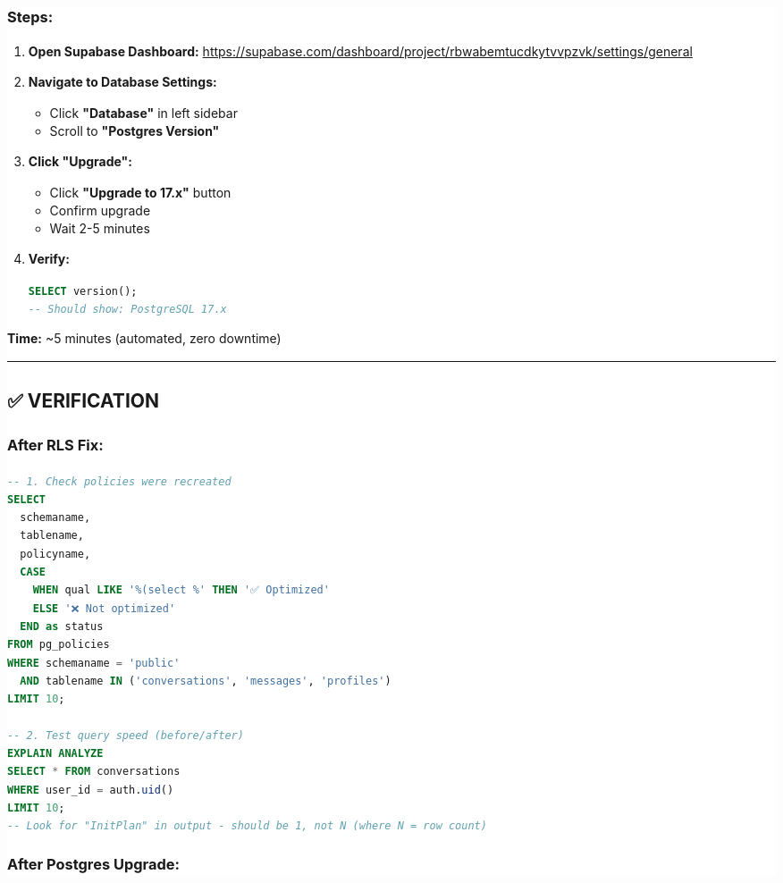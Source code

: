 ### **Steps:**

1. **Open Supabase Dashboard:**
   https://supabase.com/dashboard/project/rbwabemtucdkytvvpzvk/settings/general

2. **Navigate to Database Settings:**
   - Click **"Database"** in left sidebar
   - Scroll to **"Postgres Version"**

3. **Click "Upgrade":**
   - Click **"Upgrade to 17.x"** button
   - Confirm upgrade
   - Wait 2-5 minutes

4. **Verify:**
   ```sql
   SELECT version();
   -- Should show: PostgreSQL 17.x
   ```

**Time:** ~5 minutes (automated, zero downtime)

---

## ✅ **VERIFICATION**

### **After RLS Fix:**

```sql
-- 1. Check policies were recreated
SELECT 
  schemaname,
  tablename,
  policyname,
  CASE 
    WHEN qual LIKE '%(select %' THEN '✅ Optimized'
    ELSE '❌ Not optimized'
  END as status
FROM pg_policies
WHERE schemaname = 'public'
  AND tablename IN ('conversations', 'messages', 'profiles')
LIMIT 10;

-- 2. Test query speed (before/after)
EXPLAIN ANALYZE
SELECT * FROM conversations 
WHERE user_id = auth.uid()
LIMIT 10;
-- Look for "InitPlan" in output - should be 1, not N (where N = row count)
```

### **After Postgres Upgrade:**
